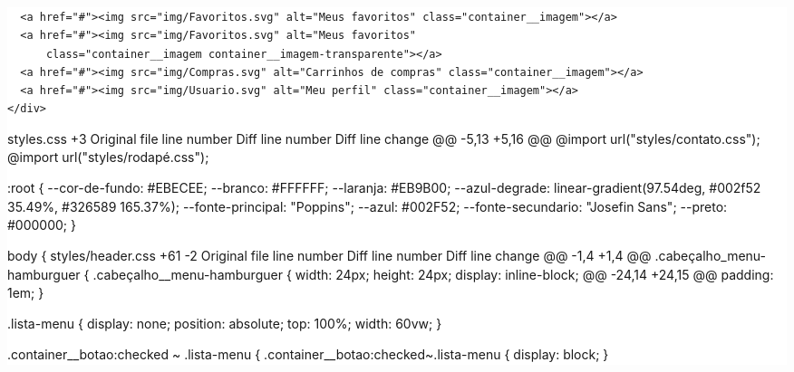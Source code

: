       <a href="#"><img src="img/Favoritos.svg" alt="Meus favoritos" class="container__imagem"></a>
      <a href="#"><img src="img/Favoritos.svg" alt="Meus favoritos"
          class="container__imagem container__imagem-transparente"></a>
      <a href="#"><img src="img/Compras.svg" alt="Carrinhos de compras" class="container__imagem"></a>
      <a href="#"><img src="img/Usuario.svg" alt="Meu perfil" class="container__imagem"></a>
    </div>
‎styles.css
+3
Original file line number	Diff line number	Diff line change
@@ -5,13 +5,16 @@
@import url("styles/contato.css");
@import url("styles/rodapé.css");

:root {
    --cor-de-fundo: #EBECEE;
    --branco: #FFFFFF;
    --laranja: #EB9B00;
    --azul-degrade: linear-gradient(97.54deg, #002f52 35.49%, #326589 165.37%);
    --fonte-principal: "Poppins";
    --azul: #002F52;
    --fonte-secundario: "Josefin Sans";
    --preto: #000000;
}

body {
‎styles/header.css
+61
-2
Original file line number	Diff line number	Diff line change
@@ -1,4 +1,4 @@
.cabeçalho_menu-hamburguer {
.cabeçalho__menu-hamburguer {
    width: 24px;
    height: 24px;
    display: inline-block;
@@ -24,14 +24,15 @@
    padding: 1em;
}

.lista-menu {
    display: none;
    position: absolute;
    top: 100%;
    width: 60vw;
}

.container__botao:checked ~ .lista-menu {
.container__botao:checked~.lista-menu {
    display: block;
}

